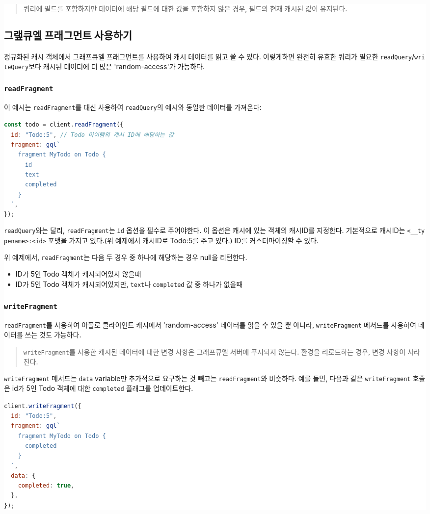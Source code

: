 > 쿼리에 필드를 포함하지만 데이터에 해당 필드에 대한 값을 포함하지 않은 경우, 필드의 현재 캐시된 값이 유지된다.

## 그랲큐엘 프래그먼트 사용하기

정규화된 캐시 객체에서 그래프큐엘 프래그먼트를 사용하여 캐시 데이터를 읽고 쓸 수 있다. 이렇게하면 완전히 유효한 쿼리가 필요한 `readQuery`/`writeQuery`보다 캐시된 데이터에 더 많은 'random-access'가 가능하다.

### `readFragment`

이 예시는 `readFragment`를 대신 사용하여 `readQuery`의 예시와 동일한 데이터를 가져온다:

```javascript
const todo = client.readFragment({
  id: "Todo:5", // Todo 아이템의 캐시 ID에 해당하는 값
  fragment: gql`
    fragment MyTodo on Todo {
      id
      text
      completed
    }
  `,
});
```

`readQuery`와는 달리, `readFragment`는 `id` 옵션을 필수로 주어야한다. 이 옵션은 캐시에 있는 객체의 캐시ID를 지정한다. 기본적으로 캐시ID는 `<__typename>:<id>` 포맷을 가지고 있다.(위 예제에서 캐시ID로 Todo:5를 주고 있다.) ID를 커스터마이징할 수 있다.

위 예제에서, `readFragment`는 다음 두 경우 중 하나에 해당하는 경우 null을 리턴한다.

- ID가 5인 Todo 객체가 캐시되어있지 않을때
- ID가 5인 Todo 객체가 캐시되어있지만, `text`나 `completed` 값 중 하나가 없을때

### `writeFragment`

`readFragment`를 사용하여 아폴로 클라이언트 캐시에서 'random-access' 데이터를 읽을 수 있을 뿐 아니라, `writeFragment` 메서드를 사용하여 데이터를 쓰는 것도 가능하다.

> `writeFragment`를 사용한 캐시된 데이터에 대한 변경 사항은 그래프큐엘 서버에 푸시되지 않는다. 환경을 리로드하는 경우, 변경 사항이 사라진다.

`writeFragment` 메서드는 `data` variable만 추가적으로 요구하는 것 빼고는 `readFragment`와 비슷하다. 예를 들면, 다음과 같은 `writeFragment` 호출은 id가 5인 Todo 객체에 대한 `completed` 플래그를 업데이트한다.

```javascript
client.writeFragment({
  id: "Todo:5",
  fragment: gql`
    fragment MyTodo on Todo {
      completed
    }
  `,
  data: {
    completed: true,
  },
});
```
